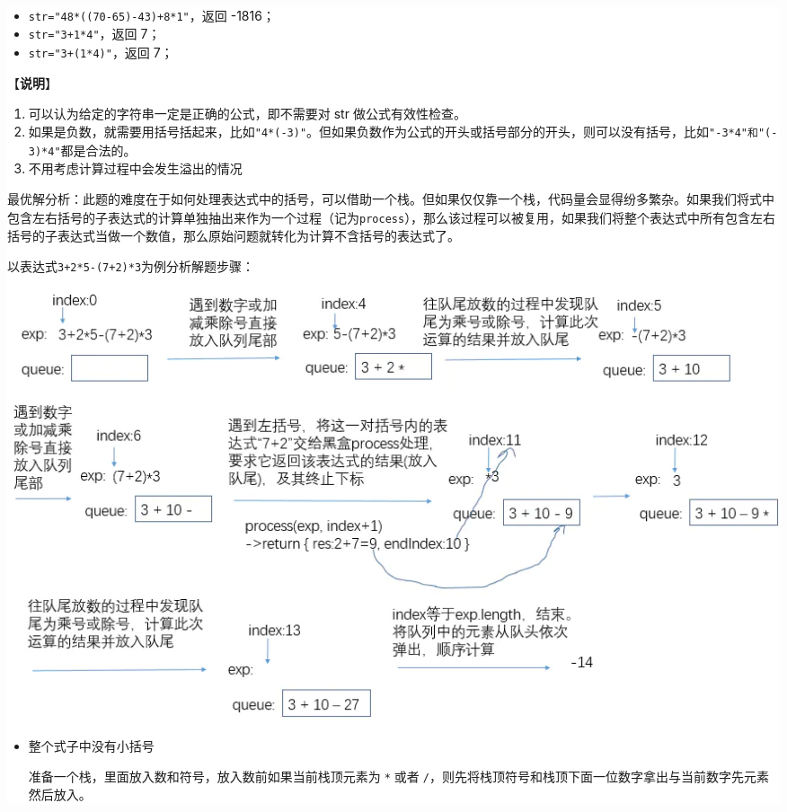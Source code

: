- `str="48*((70-65)-43)+8*1"`，返回 -1816；
- `str="3+1*4"`，返回 7；
- `str="3+(1*4)"`，返回 7；

【**说明**】

1. 可以认为给定的字符串一定是正确的公式，即不需要对 str 做公式有效性检查。
2. 如果是负数，就需要用括号括起来，比如`"4*(-3)"`。但如果负数作为公式的开头或括号部分的开头，则可以没有括号，比如`"-3*4"和"(-3)*4"`都是合法的。
3. 不用考虑计算过程中会发生溢出的情况

最优解分析：此题的难度在于如何处理表达式中的括号，可以借助一个栈。但如果仅仅靠一个栈，代码量会显得纷多繁杂。如果我们将式中包含左右括号的子表达式的计算单独抽出来作为一个过程（记为`process`），那么该过程可以被复用，如果我们将整个表达式中所有包含左右括号的子表达式当做一个数值，那么原始问题就转化为计算不含括号的表达式了。

以表达式`3+2*5-(7+2)*3`为例分析解题步骤：

![img](AlgorithmMediumDay04.resource/169045e8ce705a30.jpg)

- 整个式子中没有小括号

    准备一个栈，里面放入数和符号，放入数前如果当前栈顶元素为 `*` 或者 `/`，则先将栈顶符号和栈顶下面一位数字拿出与当前数字先元素然后放入。
